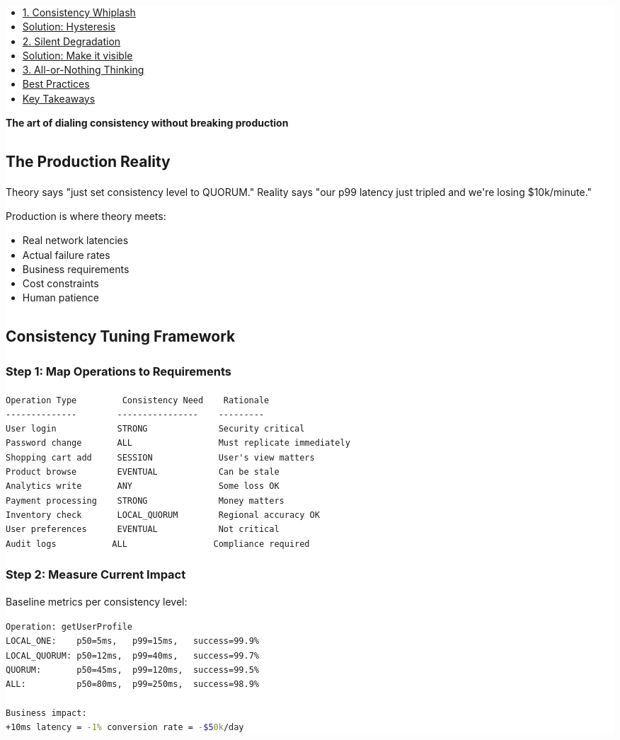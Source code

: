   - [1. Consistency Whiplash](#1-consistency-whiplash)
  - [Solution: Hysteresis](#solution-hysteresis)
  - [2. Silent Degradation](#2-silent-degradation)
  - [Solution: Make it visible](#solution-make-it-visible)
  - [3. All-or-Nothing Thinking](#3-all-or-nothing-thinking)
- [Best Practices](#best-practices)
- [Key Takeaways](#key-takeaways)



**The art of dialing consistency without breaking production**

## The Production Reality

Theory says "just set consistency level to QUORUM." Reality says "our p99 latency just tripled and we're losing $10k/minute."

Production is where theory meets:
- Real network latencies
- Actual failure rates
- Business requirements
- Cost constraints
- Human patience

## Consistency Tuning Framework

### Step 1: Map Operations to Requirements

```text
Operation Type         Consistency Need    Rationale
--------------        ----------------    ---------
User login            STRONG              Security critical
Password change       ALL                 Must replicate immediately
Shopping cart add     SESSION             User's view matters
Product browse        EVENTUAL            Can be stale
Analytics write       ANY                 Some loss OK
Payment processing    STRONG              Money matters
Inventory check       LOCAL_QUORUM        Regional accuracy OK
User preferences      EVENTUAL            Not critical
Audit logs           ALL                 Compliance required
```

### Step 2: Measure Current Impact

Baseline metrics per consistency level:

```bash
Operation: getUserProfile
LOCAL_ONE:    p50=5ms,   p99=15ms,   success=99.9%
LOCAL_QUORUM: p50=12ms,  p99=40ms,   success=99.7%
QUORUM:       p50=45ms,  p99=120ms,  success=99.5%
ALL:          p50=80ms,  p99=250ms,  success=98.9%

Business impact:
+10ms latency = -1% conversion rate = -$50k/day
```
